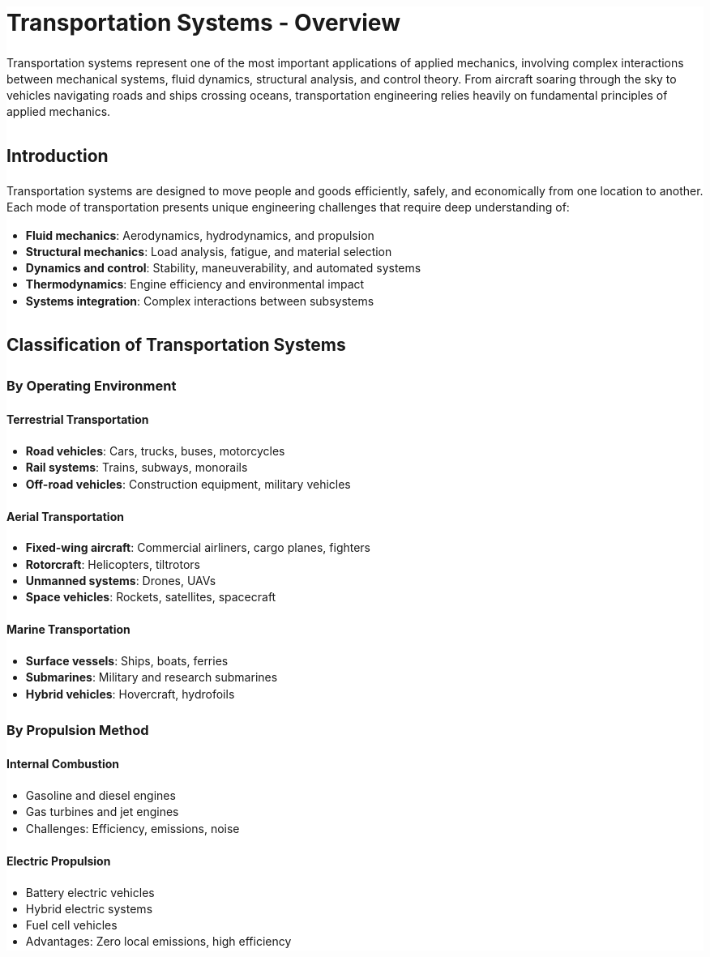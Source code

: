# Transportation Systems - Overview

Transportation systems represent one of the most important applications of applied mechanics, involving complex interactions between mechanical systems, fluid dynamics, structural analysis, and control theory. From aircraft soaring through the sky to vehicles navigating roads and ships crossing oceans, transportation engineering relies heavily on fundamental principles of applied mechanics.

## Introduction

Transportation systems are designed to move people and goods efficiently, safely, and economically from one location to another. Each mode of transportation presents unique engineering challenges that require deep understanding of:

- **Fluid mechanics**: Aerodynamics, hydrodynamics, and propulsion
- **Structural mechanics**: Load analysis, fatigue, and material selection  
- **Dynamics and control**: Stability, maneuverability, and automated systems
- **Thermodynamics**: Engine efficiency and environmental impact
- **Systems integration**: Complex interactions between subsystems

## Classification of Transportation Systems

### By Operating Environment

#### Terrestrial Transportation
- **Road vehicles**: Cars, trucks, buses, motorcycles
- **Rail systems**: Trains, subways, monorails
- **Off-road vehicles**: Construction equipment, military vehicles

#### Aerial Transportation  
- **Fixed-wing aircraft**: Commercial airliners, cargo planes, fighters
- **Rotorcraft**: Helicopters, tiltrotors
- **Unmanned systems**: Drones, UAVs
- **Space vehicles**: Rockets, satellites, spacecraft

#### Marine Transportation
- **Surface vessels**: Ships, boats, ferries
- **Submarines**: Military and research submarines
- **Hybrid vehicles**: Hovercraft, hydrofoils

### By Propulsion Method

#### Internal Combustion
- Gasoline and diesel engines
- Gas turbines and jet engines
- Challenges: Efficiency, emissions, noise

#### Electric Propulsion
- Battery electric vehicles
- Hybrid electric systems
- Fuel cell vehicles
- Advantages: Zero local emissions, high efficiency
